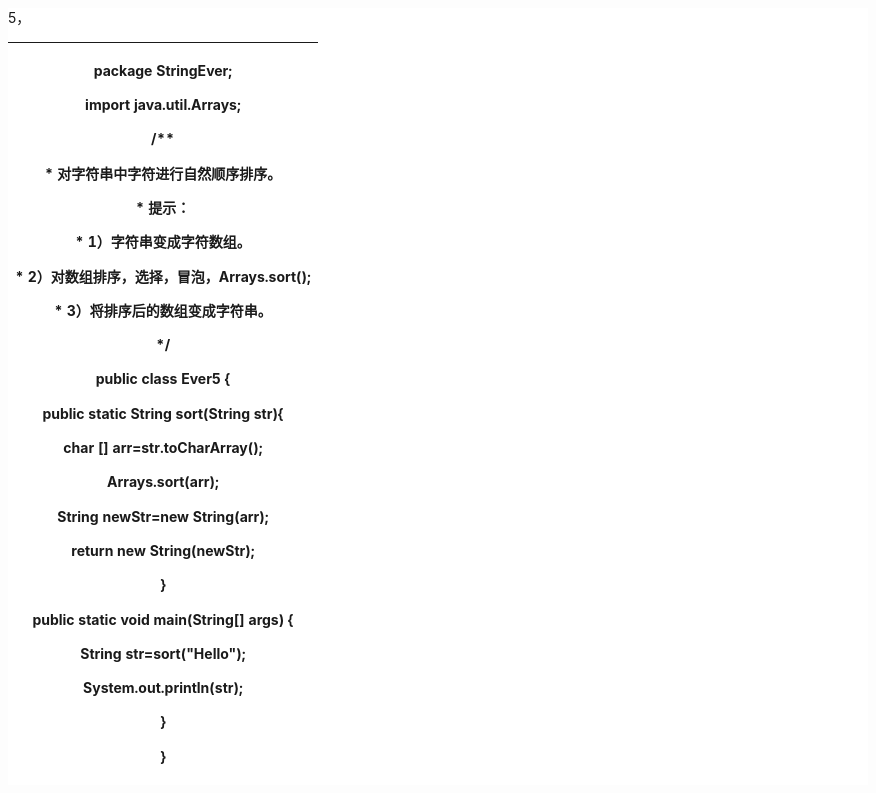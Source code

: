 5，
<table>
<colgroup>
<col style="width: 100%" />
</colgroup>
<thead>
<tr class="header">
<th><p>package StringEver;</p>
<p></p>
<p>import java.util.Arrays;</p>
<p></p>
<p>/**</p>
<p>* 对字符串中字符进行自然顺序排序。</p>
<p>* 提示：</p>
<p>* 1）字符串变成字符数组。</p>
<p>* 2）对数组排序，选择，冒泡，Arrays.sort();</p>
<p>* 3）将排序后的数组变成字符串。</p>
<p>*/</p>
<p>public class Ever5 {</p>
<p>public static String sort(String str){</p>
<p>char [] arr=str.toCharArray();</p>
<p>Arrays.sort(arr);</p>
<p>String newStr=new String(arr);</p>
<p>return new String(newStr);</p>
<p>}</p>
<p></p>
<p>public static void main(String[] args) {</p>
<p>String str=sort("Hello");</p>
<p>System.out.println(str);</p>
<p>}</p>
<p>}</p></th>
</tr>
</thead>
<tbody>
</tbody>
</table>
